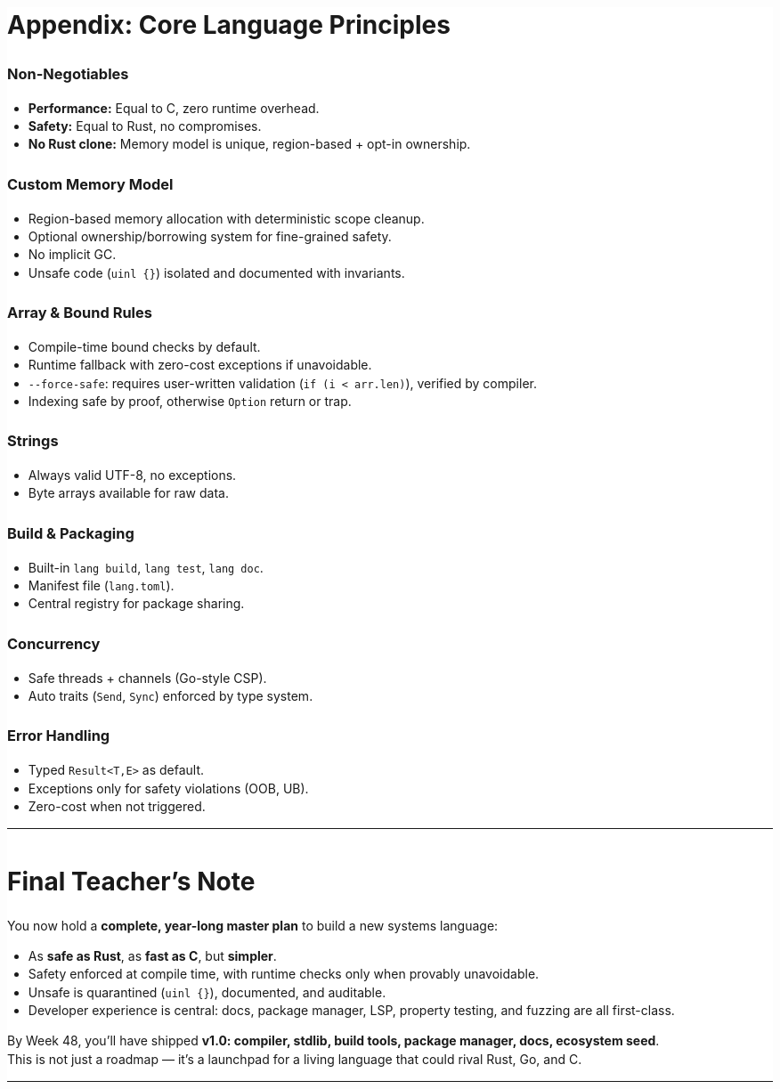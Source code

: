 
# Appendix: Core Language Principles

### Non-Negotiables
- **Performance:** Equal to C, zero runtime overhead.  
- **Safety:** Equal to Rust, no compromises.  
- **No Rust clone:** Memory model is unique, region-based + opt-in ownership.  

### Custom Memory Model
- Region-based memory allocation with deterministic scope cleanup.  
- Optional ownership/borrowing system for fine-grained safety.  
- No implicit GC.  
- Unsafe code (`uinl {}`) isolated and documented with invariants.  

### Array & Bound Rules
- Compile-time bound checks by default.  
- Runtime fallback with zero-cost exceptions if unavoidable.  
- `--force-safe`: requires user-written validation (`if (i < arr.len)`), verified by compiler.  
- Indexing safe by proof, otherwise `Option` return or trap.  

### Strings
- Always valid UTF-8, no exceptions.  
- Byte arrays available for raw data.  

### Build & Packaging
- Built-in `lang build`, `lang test`, `lang doc`.  
- Manifest file (`lang.toml`).  
- Central registry for package sharing.  

### Concurrency
- Safe threads + channels (Go-style CSP).  
- Auto traits (`Send`, `Sync`) enforced by type system.  

### Error Handling
- Typed `Result<T,E>` as default.  
- Exceptions only for safety violations (OOB, UB).  
- Zero-cost when not triggered.  

---

# Final Teacher’s Note
You now hold a **complete, year-long master plan** to build a new systems language:  
- As **safe as Rust**, as **fast as C**, but **simpler**.  
- Safety enforced at compile time, with runtime checks only when provably unavoidable.  
- Unsafe is quarantined (`uinl {}`), documented, and auditable.  
- Developer experience is central: docs, package manager, LSP, property testing, and fuzzing are all first-class.  

By Week 48, you’ll have shipped **v1.0: compiler, stdlib, build tools, package manager, docs, ecosystem seed**.  
This is not just a roadmap — it’s a launchpad for a living language that could rival Rust, Go, and C.  

---
